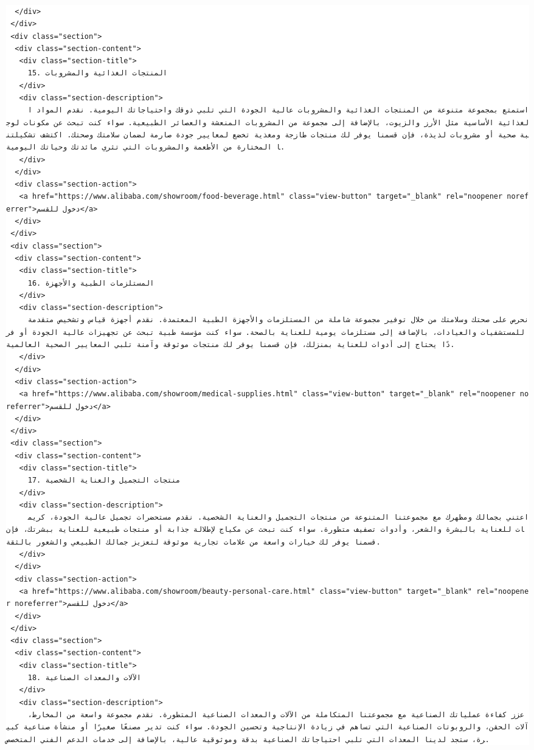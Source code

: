       </div> 
     </div> 
     <div class="section"> 
      <div class="section-content"> 
       <div class="section-title">
         15. المنتجات الغذائية والمشروبات 
       </div> 
       <div class="section-description">
         استمتع بمجموعة متنوعة من المنتجات الغذائية والمشروبات عالية الجودة التي تلبي ذوقك واحتياجاتك اليومية. نقدم المواد الغذائية الأساسية مثل الأرز والزيوت، بالإضافة إلى مجموعة من المشروبات المنعشة والعصائر الطبيعية. سواء كنت تبحث عن مكونات لوجبة صحية أو مشروبات لذيذة، فإن قسمنا يوفر لك منتجات طازجة ومغذية تخضع لمعايير جودة صارمة لضمان سلامتك وصحتك. اكتشف تشكيلتنا المختارة من الأطعمة والمشروبات التي تثري مائدتك وحياتك اليومية. 
       </div> 
      </div> 
      <div class="section-action"> 
       <a href="https://www.alibaba.com/showroom/food-beverage.html" class="view-button" target="_blank" rel="noopener noreferrer">دخول للقسم</a> 
      </div> 
     </div> 
     <div class="section"> 
      <div class="section-content"> 
       <div class="section-title">
         16. المستلزمات الطبية والأجهزة 
       </div> 
       <div class="section-description">
         نحرص على صحتك وسلامتك من خلال توفير مجموعة شاملة من المستلزمات والأجهزة الطبية المعتمدة. نقدم أجهزة قياس وتشخيص متقدمة للمستشفيات والعيادات، بالإضافة إلى مستلزمات يومية للعناية بالصحة. سواء كنت مؤسسة طبية تبحث عن تجهيزات عالية الجودة أو فردًا يحتاج إلى أدوات للعناية بمنزلك، فإن قسمنا يوفر لك منتجات موثوقة وآمنة تلبي المعايير الصحية العالمية. 
       </div> 
      </div> 
      <div class="section-action"> 
       <a href="https://www.alibaba.com/showroom/medical-supplies.html" class="view-button" target="_blank" rel="noopener noreferrer">دخول للقسم</a> 
      </div> 
     </div> 
     <div class="section"> 
      <div class="section-content"> 
       <div class="section-title">
         17. منتجات التجميل والعناية الشخصية 
       </div> 
       <div class="section-description">
         اعتني بجمالك ومظهرك مع مجموعتنا المتنوعة من منتجات التجميل والعناية الشخصية. نقدم مستحضرات تجميل عالية الجودة، كريمات للعناية بالبشرة والشعر، وأدوات تصفيف متطورة. سواء كنت تبحث عن مكياج لإطلالة جذابة أو منتجات طبيعية للعناية ببشرتك، فإن قسمنا يوفر لك خيارات واسعة من علامات تجارية موثوقة لتعزيز جمالك الطبيعي والشعور بالثقة. 
       </div> 
      </div> 
      <div class="section-action"> 
       <a href="https://www.alibaba.com/showroom/beauty-personal-care.html" class="view-button" target="_blank" rel="noopener noreferrer">دخول للقسم</a> 
      </div> 
     </div> 
     <div class="section"> 
      <div class="section-content"> 
       <div class="section-title">
         18. الآلات والمعدات الصناعية 
       </div> 
       <div class="section-description">
         عزز كفاءة عملياتك الصناعية مع مجموعتنا المتكاملة من الآلات والمعدات الصناعية المتطورة. نقدم مجموعة واسعة من المخارط، آلات الحقن، والروبوتات الصناعية التي تساهم في زيادة الإنتاجية وتحسين الجودة. سواء كنت تدير مصنعًا صغيرًا أو منشأة صناعية كبيرة، ستجد لدينا المعدات التي تلبي احتياجاتك الصناعية بدقة وموثوقية عالية، بالإضافة إلى خدمات الدعم الفني المتخصص. 